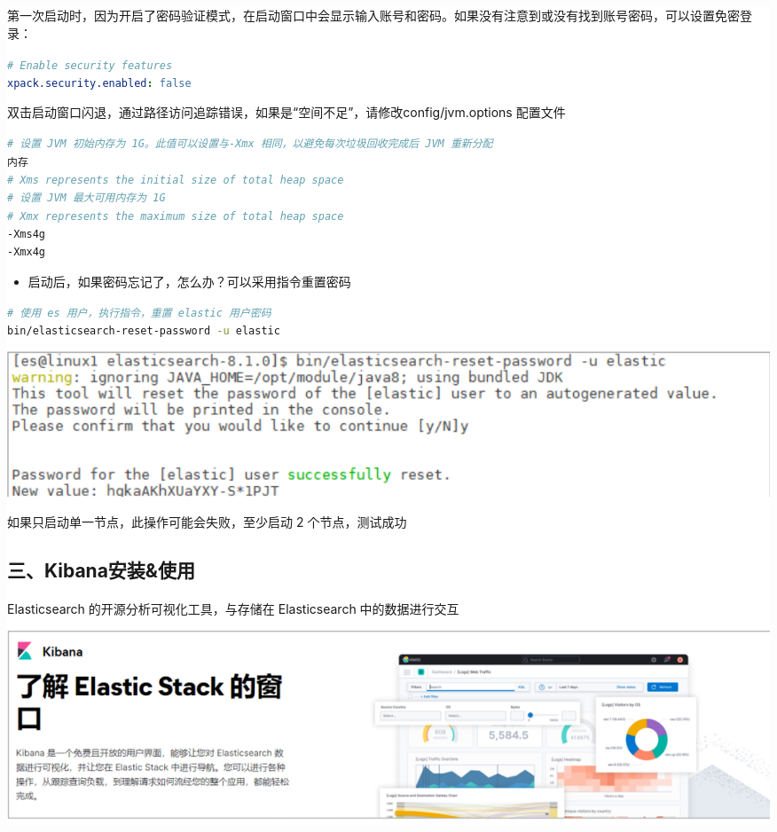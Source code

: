 第一次启动时，因为开启了密码验证模式，在启动窗口中会显示输入账号和密码。如果没有注意到或没有找到账号密码，可以设置免密登录：

```yml
# Enable security features
xpack.security.enabled: false
```

双击启动窗口闪退，通过路径访问追踪错误，如果是“空间不足”，请修改config/jvm.options 配置文件

```sh
# 设置 JVM 初始内存为 1G。此值可以设置与-Xmx 相同，以避免每次垃圾回收完成后 JVM 重新分配
内存
# Xms represents the initial size of total heap space
# 设置 JVM 最大可用内存为 1G
# Xmx represents the maximum size of total heap space
-Xms4g
-Xmx4g
```

- 启动后，如果密码忘记了，怎么办？可以采用指令重置密码

```sh
# 使用 es 用户，执行指令，重置 elastic 用户密码
bin/elasticsearch-reset-password -u elastic
```

![image-20230622181845704](./images/image-20230622181845704.png)

如果只启动单一节点，此操作可能会失败，至少启动 2 个节点，测试成功

## 三、Kibana安装&使用

Elasticsearch 的开源分析可视化工具，与存储在 Elasticsearch 中的数据进行交互

![image-20230622181925220](./images/image-20230622181925220.png)
